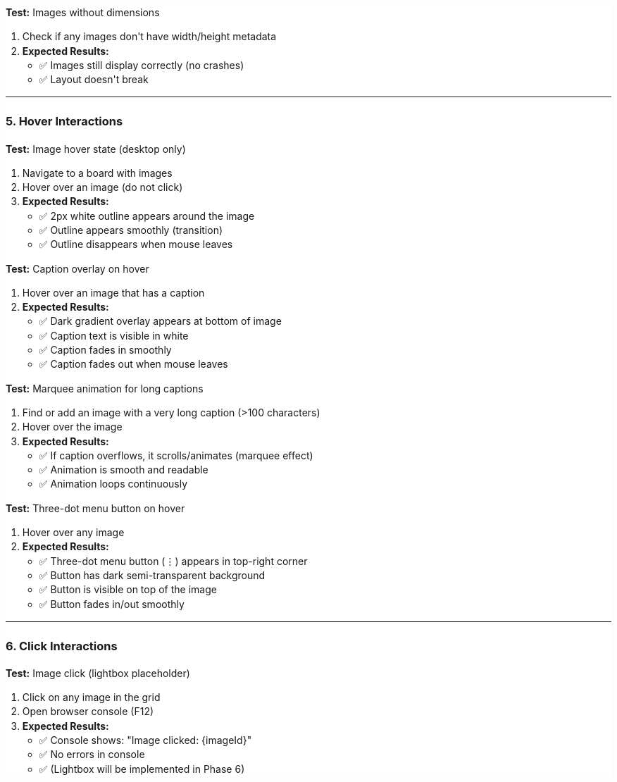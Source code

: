**Test:** Images without dimensions

1. Check if any images don't have width/height metadata
2. **Expected Results:**
   - ✅ Images still display correctly (no crashes)
   - ✅ Layout doesn't break

---

### 5. Hover Interactions

**Test:** Image hover state (desktop only)

1. Navigate to a board with images
2. Hover over an image (do not click)
3. **Expected Results:**
   - ✅ 2px white outline appears around the image
   - ✅ Outline appears smoothly (transition)
   - ✅ Outline disappears when mouse leaves

**Test:** Caption overlay on hover

1. Hover over an image that has a caption
2. **Expected Results:**
   - ✅ Dark gradient overlay appears at bottom of image
   - ✅ Caption text is visible in white
   - ✅ Caption fades in smoothly
   - ✅ Caption fades out when mouse leaves

**Test:** Marquee animation for long captions

1. Find or add an image with a very long caption (>100 characters)
2. Hover over the image
3. **Expected Results:**
   - ✅ If caption overflows, it scrolls/animates (marquee effect)
   - ✅ Animation is smooth and readable
   - ✅ Animation loops continuously

**Test:** Three-dot menu button on hover

1. Hover over any image
2. **Expected Results:**
   - ✅ Three-dot menu button (⋮) appears in top-right corner
   - ✅ Button has dark semi-transparent background
   - ✅ Button is visible on top of the image
   - ✅ Button fades in/out smoothly

---

### 6. Click Interactions

**Test:** Image click (lightbox placeholder)

1. Click on any image in the grid
2. Open browser console (F12)
3. **Expected Results:**
   - ✅ Console shows: "Image clicked: {imageId}"
   - ✅ No errors in console
   - ✅ (Lightbox will be implemented in Phase 6)
